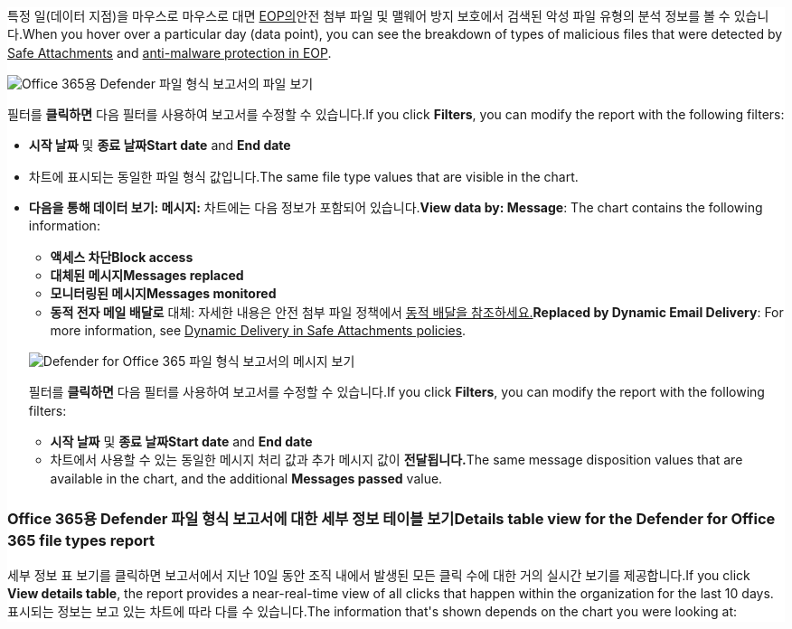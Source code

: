   <span data-ttu-id="9b5ff-129">특정 일(데이터 지점)을 마우스로 마우스로 대면 [EOP의](anti-malware-protection.md)안전 첨부 [](safe-attachments.md) 파일 및 맬웨어 방지 보호에서 검색된 악성 파일 유형의 분석 정보를 볼 수 있습니다.</span><span class="sxs-lookup"><span data-stu-id="9b5ff-129">When you hover over a particular day (data point), you can see the breakdown of types of malicious files that were detected by [Safe Attachments](safe-attachments.md) and [anti-malware protection in EOP](anti-malware-protection.md).</span></span>

  ![Office 365용 Defender 파일 형식 보고서의 파일 보기](../../media/atp-file-types-report-file-view.png)

  <span data-ttu-id="9b5ff-131">필터를 **클릭하면** 다음 필터를 사용하여 보고서를 수정할 수 있습니다.</span><span class="sxs-lookup"><span data-stu-id="9b5ff-131">If you click **Filters**, you can modify the report with the following filters:</span></span>

  - <span data-ttu-id="9b5ff-132">**시작 날짜** 및 **종료 날짜**</span><span class="sxs-lookup"><span data-stu-id="9b5ff-132">**Start date** and **End date**</span></span>
  - <span data-ttu-id="9b5ff-133">차트에 표시되는 동일한 파일 형식 값입니다.</span><span class="sxs-lookup"><span data-stu-id="9b5ff-133">The same file type values that are visible in the chart.</span></span>

- <span data-ttu-id="9b5ff-134">**다음을 통해 데이터 보기: 메시지:** 차트에는 다음 정보가 포함되어 있습니다.</span><span class="sxs-lookup"><span data-stu-id="9b5ff-134">**View data by: Message**: The chart contains the following information:</span></span>

  - <span data-ttu-id="9b5ff-135">**액세스 차단**</span><span class="sxs-lookup"><span data-stu-id="9b5ff-135">**Block access**</span></span>
  - <span data-ttu-id="9b5ff-136">**대체된 메시지**</span><span class="sxs-lookup"><span data-stu-id="9b5ff-136">**Messages replaced**</span></span>
  - <span data-ttu-id="9b5ff-137">**모니터링된 메시지**</span><span class="sxs-lookup"><span data-stu-id="9b5ff-137">**Messages monitored**</span></span>
  - <span data-ttu-id="9b5ff-138">**동적 전자 메일 배달로** 대체: 자세한 내용은 안전 첨부 파일 정책에서 [동적 배달을 참조하세요.](safe-attachments.md#dynamic-delivery-in-safe-attachments-policies)</span><span class="sxs-lookup"><span data-stu-id="9b5ff-138">**Replaced by Dynamic Email Delivery**: For more information, see [Dynamic Delivery in Safe Attachments policies](safe-attachments.md#dynamic-delivery-in-safe-attachments-policies).</span></span>

  ![Defender for Office 365 파일 형식 보고서의 메시지 보기](../../media/atp-file-types-report-message-view.png)

  <span data-ttu-id="9b5ff-140">필터를 **클릭하면** 다음 필터를 사용하여 보고서를 수정할 수 있습니다.</span><span class="sxs-lookup"><span data-stu-id="9b5ff-140">If you click **Filters**, you can modify the report with the following filters:</span></span>

  - <span data-ttu-id="9b5ff-141">**시작 날짜** 및 **종료 날짜**</span><span class="sxs-lookup"><span data-stu-id="9b5ff-141">**Start date** and **End date**</span></span>
  - <span data-ttu-id="9b5ff-142">차트에서 사용할 수 있는 동일한 메시지 처리 값과 추가 메시지 값이 **전달됩니다.**</span><span class="sxs-lookup"><span data-stu-id="9b5ff-142">The same message disposition values that are available in the chart, and the additional **Messages passed** value.</span></span>

### <a name="details-table-view-for-the-defender-for-office-365-file-types-report"></a><span data-ttu-id="9b5ff-143">Office 365용 Defender 파일 형식 보고서에 대한 세부 정보 테이블 보기</span><span class="sxs-lookup"><span data-stu-id="9b5ff-143">Details table view for the Defender for Office 365 file types report</span></span>

<span data-ttu-id="9b5ff-144">세부 정보 표 보기를 클릭하면 보고서에서 지난 10일 동안 조직 내에서 발생된 모든 클릭 수에 대한 거의 실시간 보기를 제공합니다.</span><span class="sxs-lookup"><span data-stu-id="9b5ff-144">If you click **View details table**, the report provides a near-real-time view of all clicks that happen within the organization for the last 10 days.</span></span> <span data-ttu-id="9b5ff-145">표시되는 정보는 보고 있는 차트에 따라 다를 수 있습니다.</span><span class="sxs-lookup"><span data-stu-id="9b5ff-145">The information that's shown depends on the chart you were looking at:</span></span>
